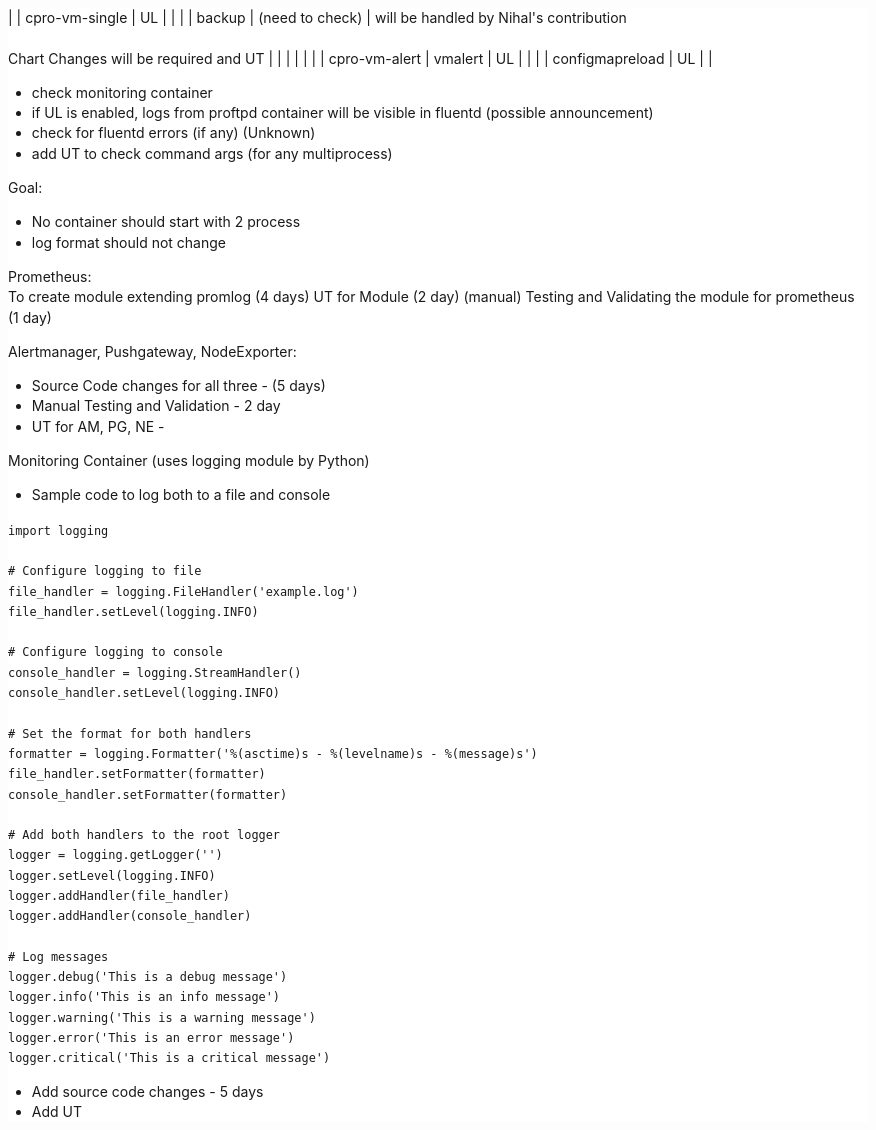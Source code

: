 |                  | cpro-vm-single       | UL                               |                                                                                      |
|                  | backup               | (need to check)                  | will be handled by Nihal's contribution<br><br>Chart Changes will be required and UT |
|                  |                      |                                  |                                                                                      |
| cpro-vm-alert    | vmalert              | UL                               |                                                                                      |
|                  | configmapreload      | UL                               |                                                                                      |

- check monitoring container
- if UL is enabled, logs from proftpd container will be visible in fluentd (possible announcement)
- check for fluentd errors (if any) (Unknown)
- add UT to check command args (for any multiprocess) 

Goal:
- No container should start with 2 process
- log format should not change

Prometheus:  
To create module extending promlog (4 days)
UT for Module (2 day) 
(manual) Testing and Validating the module for prometheus (1 day)

Alertmanager, Pushgateway, NodeExporter:
- Source Code changes for all three  - (5 days)
- Manual Testing and Validation - 2 day
- UT for AM, PG, NE - 

Monitoring Container (uses logging module by Python)
- Sample code to log both to a file and console
```
import logging

# Configure logging to file
file_handler = logging.FileHandler('example.log')
file_handler.setLevel(logging.INFO)

# Configure logging to console
console_handler = logging.StreamHandler()
console_handler.setLevel(logging.INFO)

# Set the format for both handlers
formatter = logging.Formatter('%(asctime)s - %(levelname)s - %(message)s')
file_handler.setFormatter(formatter)
console_handler.setFormatter(formatter)

# Add both handlers to the root logger
logger = logging.getLogger('')
logger.setLevel(logging.INFO)
logger.addHandler(file_handler)
logger.addHandler(console_handler)

# Log messages
logger.debug('This is a debug message')
logger.info('This is an info message')
logger.warning('This is a warning message')
logger.error('This is an error message')
logger.critical('This is a critical message')

```
- Add source code changes - 5 days
- Add UT
